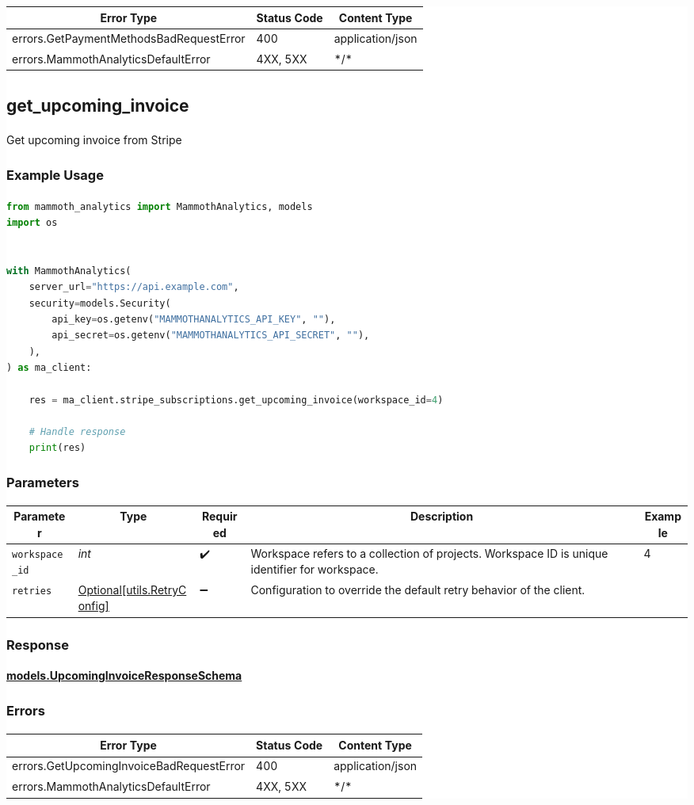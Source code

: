 | Error Type                              | Status Code                             | Content Type                            |
| --------------------------------------- | --------------------------------------- | --------------------------------------- |
| errors.GetPaymentMethodsBadRequestError | 400                                     | application/json                        |
| errors.MammothAnalyticsDefaultError     | 4XX, 5XX                                | \*/\*                                   |

## get_upcoming_invoice

Get upcoming invoice from Stripe

### Example Usage


```python
from mammoth_analytics import MammothAnalytics, models
import os


with MammothAnalytics(
    server_url="https://api.example.com",
    security=models.Security(
        api_key=os.getenv("MAMMOTHANALYTICS_API_KEY", ""),
        api_secret=os.getenv("MAMMOTHANALYTICS_API_SECRET", ""),
    ),
) as ma_client:

    res = ma_client.stripe_subscriptions.get_upcoming_invoice(workspace_id=4)

    # Handle response
    print(res)

```

### Parameters

| Parameter                                                                                      | Type                                                                                           | Required                                                                                       | Description                                                                                    | Example                                                                                        |
| ---------------------------------------------------------------------------------------------- | ---------------------------------------------------------------------------------------------- | ---------------------------------------------------------------------------------------------- | ---------------------------------------------------------------------------------------------- | ---------------------------------------------------------------------------------------------- |
| `workspace_id`                                                                                 | *int*                                                                                          | :heavy_check_mark:                                                                             | Workspace refers to a collection of projects. Workspace ID is unique identifier for workspace. | 4                                                                                              |
| `retries`                                                                                      | [Optional[utils.RetryConfig]](../../models/utils/retryconfig.md)                               | :heavy_minus_sign:                                                                             | Configuration to override the default retry behavior of the client.                            |                                                                                                |

### Response

**[models.UpcomingInvoiceResponseSchema](../../models/upcominginvoiceresponseschema.md)**

### Errors

| Error Type                               | Status Code                              | Content Type                             |
| ---------------------------------------- | ---------------------------------------- | ---------------------------------------- |
| errors.GetUpcomingInvoiceBadRequestError | 400                                      | application/json                         |
| errors.MammothAnalyticsDefaultError      | 4XX, 5XX                                 | \*/\*                                    |
